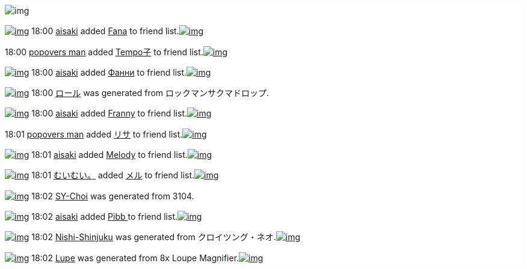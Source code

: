 ![img](http://gdrive-cdn.herokuapp.com/537b65a5bc09f0000721dda7/512px-barcode.png)

[![img](http://www.deviantsart.com/1k3c6f6.jpeg)](http://www.barcodekanojo.com/user/400641/aisaki) 18:00 [aisaki](http://www.barcodekanojo.com/user/400641/aisaki) added [Fana](http://www.barcodekanojo.com/kanojo/262446/Fana) to friend list.[![img](http://www.deviantsart.com/2mq9prn.png)](http://www.barcodekanojo.com/kanojo/262446/Fana)

18:00 [popovers man](http://www.barcodekanojo.com/user/454460/popovers%20man) added [Tempo子](http://www.barcodekanojo.com/kanojo/308576/Tempo%E5%AD%90) to friend list.[![img](http://www.deviantsart.com/ujbrbc.png)](http://www.barcodekanojo.com/kanojo/308576/Tempo%E5%AD%90)

[![img](http://www.deviantsart.com/1k3c6f6.jpeg)](http://www.barcodekanojo.com/user/400641/aisaki) 18:00 [aisaki](http://www.barcodekanojo.com/user/400641/aisaki) added [Фанни](http://www.barcodekanojo.com/kanojo/2906301/%D0%A4%D0%B0%D0%BD%D0%BD%D0%B8) to friend list.[![img](http://www.deviantsart.com/1p796s7.png)](http://www.barcodekanojo.com/kanojo/2906301/%D0%A4%D0%B0%D0%BD%D0%BD%D0%B8)

[![img](http://www.deviantsart.com/s1jbfl.png)](http://www.barcodekanojo.com/kanojo/2919849/%E3%83%AD%E3%83%BC%E3%83%AB) 18:00 [ロール](http://www.barcodekanojo.com/kanojo/2919849/%E3%83%AD%E3%83%BC%E3%83%AB) was generated from ロックマンサクマドロップ.

[![img](http://www.deviantsart.com/1k3c6f6.jpeg)](http://www.barcodekanojo.com/user/400641/aisaki) 18:00 [aisaki](http://www.barcodekanojo.com/user/400641/aisaki) added [Franny](http://www.barcodekanojo.com/kanojo/2594027/Franny) to friend list.[![img](http://www.deviantsart.com/2f3unc0.png)](http://www.barcodekanojo.com/kanojo/2594027/Franny)

18:01 [popovers man](http://www.barcodekanojo.com/user/454460/popovers%20man) added [リサ](http://www.barcodekanojo.com/kanojo/2865319/%E3%83%AA%E3%82%B5) to friend list.[![img](http://www.deviantsart.com/376n0g1.png)](http://www.barcodekanojo.com/kanojo/2865319/%E3%83%AA%E3%82%B5)

[![img](http://www.deviantsart.com/1k3c6f6.jpeg)](http://www.barcodekanojo.com/user/400641/aisaki) 18:01 [aisaki](http://www.barcodekanojo.com/user/400641/aisaki) added [Melody](http://www.barcodekanojo.com/kanojo/2628107/Melody) to friend list.[![img](http://www.deviantsart.com/2lt3r65.png)](http://www.barcodekanojo.com/kanojo/2628107/Melody)

[![img](http://www.deviantsart.com/1cgmioj.jpeg)](http://www.barcodekanojo.com/user/2676/%E3%82%80%E3%81%84%E3%82%80%E3%81%84%E3%80%82) 18:01 [むいむい。](http://www.barcodekanojo.com/user/2676/%E3%82%80%E3%81%84%E3%82%80%E3%81%84%E3%80%82) added [メル](http://www.barcodekanojo.com/kanojo/2864407/%E3%83%A1%E3%83%AB) to friend list.[![img](http://www.deviantsart.com/25vsdmr.png)](http://www.barcodekanojo.com/kanojo/2864407/%E3%83%A1%E3%83%AB)

[![img](http://www.deviantsart.com/apocmp.png)](http://www.barcodekanojo.com/kanojo/2919850/SY-Choi) 18:02 [SY-Choi](http://www.barcodekanojo.com/kanojo/2919850/SY-Choi) was generated from 3104.

[![img](http://www.deviantsart.com/1k3c6f6.jpeg)](http://www.barcodekanojo.com/user/400641/aisaki) 18:02 [aisaki](http://www.barcodekanojo.com/user/400641/aisaki) added [Pibb ](http://www.barcodekanojo.com/kanojo/2829275/Pibb%20) to friend list.[![img](http://www.deviantsart.com/fgq4au.png)](http://www.barcodekanojo.com/kanojo/2829275/Pibb%20)

[![img](http://www.deviantsart.com/2g8ev4m.png)](http://www.barcodekanojo.com/kanojo/2919851/Nishi-Shinjuku) 18:02 [Nishi-Shinjuku](http://www.barcodekanojo.com/kanojo/2919851/Nishi-Shinjuku) was generated from クロイツング・ネオ.[![img](http://www.deviantsart.com/1slgolu.jpeg)](http://www.barcodekanojo.com/product_images/barcode/5560667/1399453278/50x50x,PE3,P82,PAF,PE3,P83,PAD,PE3,P82,PA4,PE3,P83,P84,PE3,P83,PB3,PE3,P82,PB0,PE3,P83,PBB,PE3,P83,P8D,PE3,P82,PAA.jpg,qw=88,ah=88.pagespeed.ic.Bm2ElQ543i.jpg)

[![img](http://www.deviantsart.com/26prqpu.png)](http://www.barcodekanojo.com/kanojo/2919852/Lupe) 18:02 [Lupe](http://www.barcodekanojo.com/kanojo/2919852/Lupe) was generated from 8x Loupe Magnifier.[![img](http://www.deviantsart.com/3kvdrho.jpeg)](http://www.barcodekanojo.com/product_images/barcode/5560668/1399453297/8x%20Loupe%20Magnifier.jpg)
